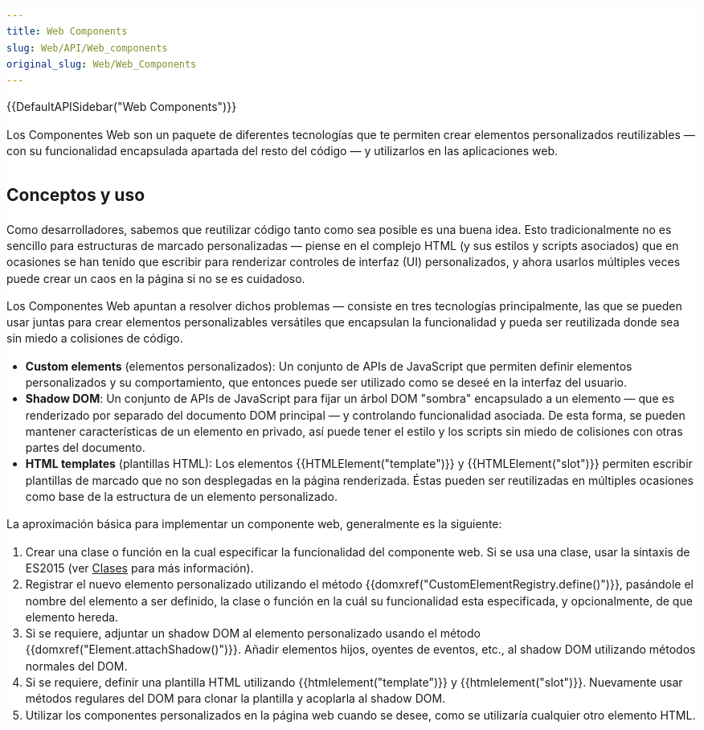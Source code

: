 ```yaml
---
title: Web Components
slug: Web/API/Web_components
original_slug: Web/Web_Components
---
```


{{DefaultAPISidebar("Web Components")}}

Los Componentes Web son un paquete de diferentes tecnologías que te permiten crear elementos personalizados reutilizables — con su funcionalidad encapsulada apartada del resto del código — y utilizarlos en las aplicaciones web.

## Conceptos y uso

Como desarrolladores, sabemos que reutilizar código tanto como sea posible es una buena idea. Esto tradicionalmente no es sencillo para estructuras de marcado personalizadas — piense en el complejo HTML (y sus estilos y scripts asociados) que en ocasiones se han tenido que escribir para renderizar controles de interfaz (UI) personalizados, y ahora usarlos múltiples veces puede crear un caos en la página si no se es cuidadoso.

Los Componentes Web apuntan a resolver dichos problemas — consiste en tres tecnologías principalmente, las que se pueden usar juntas para crear elementos personalizables versátiles que encapsulan la funcionalidad y pueda ser reutilizada donde sea sin miedo a colisiones de código.

- **Custom elements** (elementos personalizados): Un conjunto de APIs de JavaScript que permiten definir elementos personalizados y su comportamiento, que entonces puede ser utilizado como se deseé en la interfaz del usuario.
- **Shadow DOM**: Un conjunto de APIs de JavaScript para fijar un árbol DOM "sombra" encapsulado a un elemento — que es renderizado por separado del documento DOM principal — y controlando funcionalidad asociada. De esta forma, se pueden mantener características de un elemento en privado, así puede tener el estilo y los scripts sin miedo de colisiones con otras partes del documento.
- **HTML templates** (plantillas HTML): Los elementos {{HTMLElement("template")}} y {{HTMLElement("slot")}} permiten escribir plantillas de marcado que no son desplegadas en la página renderizada. Éstas pueden ser reutilizadas en múltiples ocasiones como base de la estructura de un elemento personalizado.

La aproximación básica para implementar un componente web, generalmente es la siguiente:

1. Crear una clase o función en la cual especificar la funcionalidad del componente web. Si se usa una clase, usar la sintaxis de ES2015 (ver [Clases](/es/docs/Web/JavaScript/Reference/Classes) para más información).
2. Registrar el nuevo elemento personalizado utilizando el método {{domxref("CustomElementRegistry.define()")}}, pasándole el nombre del elemento a ser definido, la clase o función en la cuál su funcionalidad esta especificada, y opcionalmente, de que elemento hereda.
3. Si se requiere, adjuntar un shadow DOM al elemento personalizado usando el método {{domxref("Element.attachShadow()")}}. Añadir elementos hijos, oyentes de eventos, etc., al shadow DOM utilizando métodos normales del DOM.
4. Si se requiere, definir una plantilla HTML utilizando {{htmlelement("template")}} y {{htmlelement("slot")}}. Nuevamente usar métodos regulares del DOM para clonar la plantilla y acoplarla al shadow DOM.
5. Utilizar los componentes personalizados en la página web cuando se desee, como se utilizaría cualquier otro elemento HTML.
